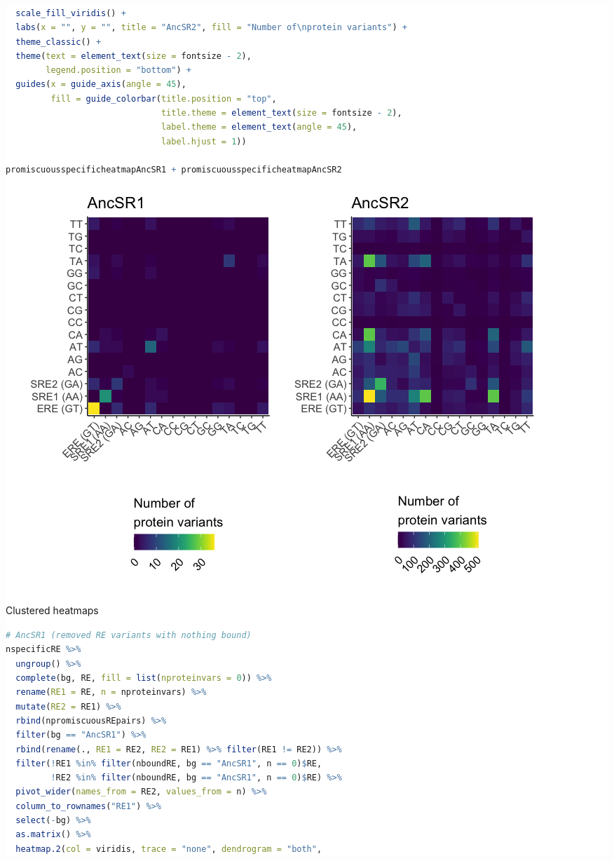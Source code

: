 ``` r
  scale_fill_viridis() +
  labs(x = "", y = "", title = "AncSR2", fill = "Number of\nprotein variants") +
  theme_classic() +
  theme(text = element_text(size = fontsize - 2),
        legend.position = "bottom") +
  guides(x = guide_axis(angle = 45),
         fill = guide_colorbar(title.position = "top",
                               title.theme = element_text(size = fontsize - 2),
                               label.theme = element_text(angle = 45),
                               label.hjust = 1))

promiscuousspecificheatmapAncSR1 + promiscuousspecificheatmapAncSR2
```

![](phenotype_frequency_distributions_final_files/figure-gfm/promiscuousheatmaps3-1.png)

Clustered heatmaps

``` r
# AncSR1 (removed RE variants with nothing bound)
nspecificRE %>%
  ungroup() %>%
  complete(bg, RE, fill = list(nproteinvars = 0)) %>%
  rename(RE1 = RE, n = nproteinvars) %>%
  mutate(RE2 = RE1) %>%
  rbind(npromiscuousREpairs) %>%
  filter(bg == "AncSR1") %>%
  rbind(rename(., RE1 = RE2, RE2 = RE1) %>% filter(RE1 != RE2)) %>%
  filter(!RE1 %in% filter(nboundRE, bg == "AncSR1", n == 0)$RE,
         !RE2 %in% filter(nboundRE, bg == "AncSR1", n == 0)$RE) %>%
  pivot_wider(names_from = RE2, values_from = n) %>%
  column_to_rownames("RE1") %>%
  select(-bg) %>%
  as.matrix() %>%
  heatmap.2(col = viridis, trace = "none", dendrogram = "both", 
```